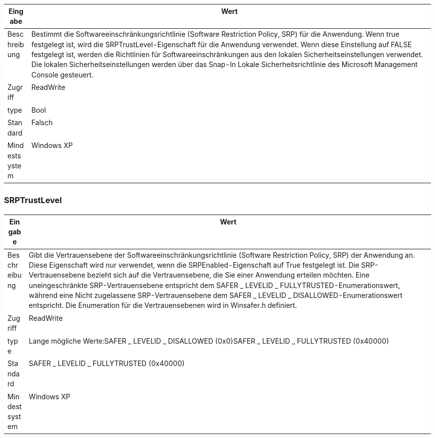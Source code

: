 | Eingabe | Wert |
|----------------|-----------------------------------------------------------------------------------------------------------------------------------------------------------------------------------------------------------------------------------------------------------------------------------------------------------------------------------------------------------------------|
| Beschreibung    | Bestimmt die Softwareeinschränkungsrichtlinie (Software Restriction Policy, SRP) für die Anwendung. Wenn true festgelegt ist, wird die SRPTrustLevel-Eigenschaft für die Anwendung verwendet. Wenn diese Einstellung auf FALSE festgelegt ist, werden die Richtlinien für Softwareeinschränkungen aus den lokalen Sicherheitseinstellungen verwendet. Die lokalen Sicherheitseinstellungen werden über das Snap-In Lokale Sicherheitsrichtlinie des Microsoft Management Console gesteuert. |
| Zugriff         | ReadWrite                                                                                                                                                                                                                                                                                                                                                             |
| type           | Bool                                                                                                                                                                                                                                                                                                                                                                  |
| Standard        | Falsch                                                                                                                                                                                                                                                                                                                                                                 |
| Mindestsystem | Windows XP                                                                                                                                                                                                                                                                                                                                                            |



 

### <a name="srptrustlevel"></a>SRPTrustLevel



| Eingabe | Wert |
|----------------|----------------------------------------------------------------------------------------------------------------------------------------------------------------------------------------------------------------------------------------------------------------------------------------------------------------------------------------------------------------------------------------------------------------------------------------------------------------------------------------------------------------|
| Beschreibung    | Gibt die Vertrauensebene der Softwareeinschränkungsrichtlinie (Software Restriction Policy, SRP) der Anwendung an. Diese Eigenschaft wird nur verwendet, wenn die SRPEnabled-Eigenschaft auf True festgelegt ist. Die SRP-Vertrauensebene bezieht sich auf die Vertrauensebene, die Sie einer Anwendung erteilen möchten. Eine uneingeschränkte SRP-Vertrauensebene entspricht dem SAFER \_ LEVELID \_ FULLYTRUSTED-Enumerationswert, während eine Nicht zugelassene SRP-Vertrauensebene dem SAFER \_ LEVELID \_ DISALLOWED-Enumerationswert entspricht. Die Enumeration für die Vertrauensebenen wird in Winsafer.h definiert. |
| Zugriff         | ReadWrite                                                                                                                                                                                                                                                                                                                                                                                                                                                                                                      |
| type           | Lange mögliche Werte:SAFER \_ LEVELID \_ DISALLOWED (0x0)SAFER \_ LEVELID \_ FULLYTRUSTED (0x40000)                                                                                                                                                                                                                                                                                                                                                                                                                    |
| Standard        | SAFER \_ LEVELID \_ FULLYTRUSTED (0x40000)                                                                                                                                                                                                                                                                                                                                                                                                                                                                         |
| Mindestsystem | Windows XP                                                                                                                                                                                                                                                                                                                                                                                                                                                                                                     |



 

